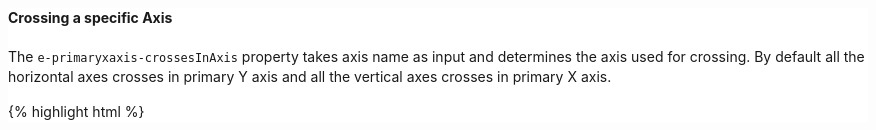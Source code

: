 
#### Crossing a specific Axis

The `e-primaryxaxis-crossesInAxis` property takes axis name as input and determines the axis used for crossing. By default all the horizontal axes crosses in primary Y axis and all the vertical axes crosses in primary X axis.

{% highlight html %}

<html xmlns="http://www.w3.org/1999/xhtml" lang="en" ng-app="ChartApp">
    <head>
        <title>Essential Studio for AngularJS: Chart</title>
        <!--CSS and Script file References -->
    </head>
    <body ng-controller="ChartCtrl">
    <!--crosses PrimaryYAxis at 0 -->
        <div id="container" ej-chart  e-primaryxaxis-crossesAt="-0.2" 
        e-primaryxaxis-crossesInAxis="secondaryYAxis">
        <e-axes>
        <e-axis e-orientation="vertical" e-name="secondaryYAxis"></e-axis>
        </e-axes>
        </div>
        <script>
            angular.module('ChartApp', ['ejangular'])
            .controller('ChartCtrl', function ($scope) {
                   
                });
        </script>
    </body>
</html>


{% endhighlight %}

![Numeric Axis Crossing](Axis_images/axis_img53.png)
